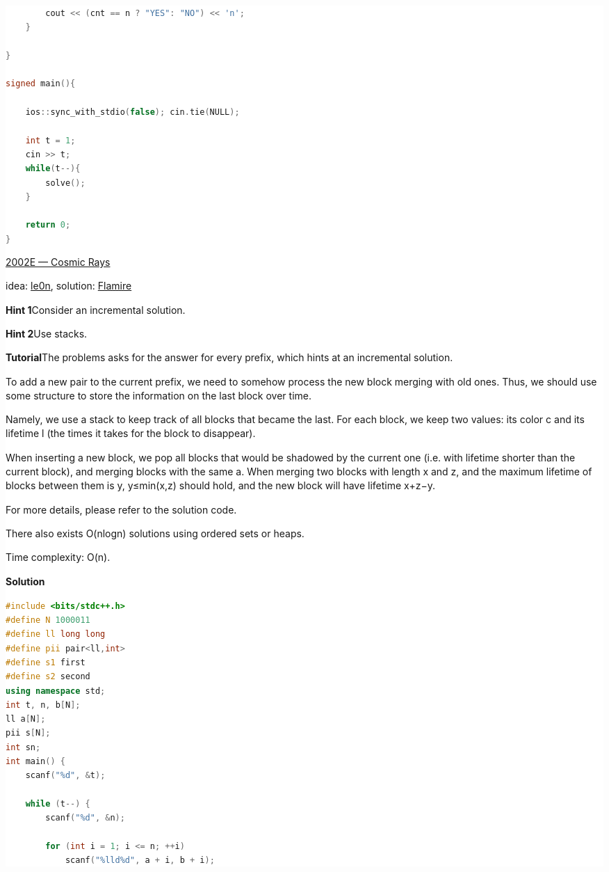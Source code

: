 ```cpp
		cout << (cnt == n ? "YES": "NO") << 'n';
	}
	
}
 
signed main(){
 
    ios::sync_with_stdio(false); cin.tie(NULL);
 
    int t = 1;
    cin >> t;
    while(t--){
        solve();
    }
 
    return 0;
}
```
[2002E — Cosmic Rays](../problems/E._Cosmic_Rays.md)

idea: [le0n](https://codeforces.com/profile/le0n "International Grandmaster le0n"), solution: [Flamire](https://codeforces.com/profile/Flamire "International Grandmaster Flamire")

 **Hint 1**Consider an incremental solution.

 **Hint 2**Use stacks.

 **Tutorial**The problems asks for the answer for every prefix, which hints at an incremental solution.

To add a new pair to the current prefix, we need to somehow process the new block merging with old ones. Thus, we should use some structure to store the information on the last block over time.

Namely, we use a stack to keep track of all blocks that became the last. For each block, we keep two values: its color c and its lifetime l (the times it takes for the block to disappear).

When inserting a new block, we pop all blocks that would be shadowed by the current one (i.e. with lifetime shorter than the current block), and merging blocks with the same a. When merging two blocks with length x and z, and the maximum lifetime of blocks between them is y, y≤min(x,z) should hold, and the new block will have lifetime x+z−y.

For more details, please refer to the solution code.

There also exists O(nlogn) solutions using ordered sets or heaps.

Time complexity: O(n).

 **Solution**
```cpp
#include <bits/stdc++.h>
#define N 1000011
#define ll long long
#define pii pair<ll,int>
#define s1 first
#define s2 second
using namespace std;
int t, n, b[N];
ll a[N];
pii s[N];
int sn;
int main() {
    scanf("%d", &t);

    while (t--) {
        scanf("%d", &n);

        for (int i = 1; i <= n; ++i)
            scanf("%lld%d", a + i, b + i);
```